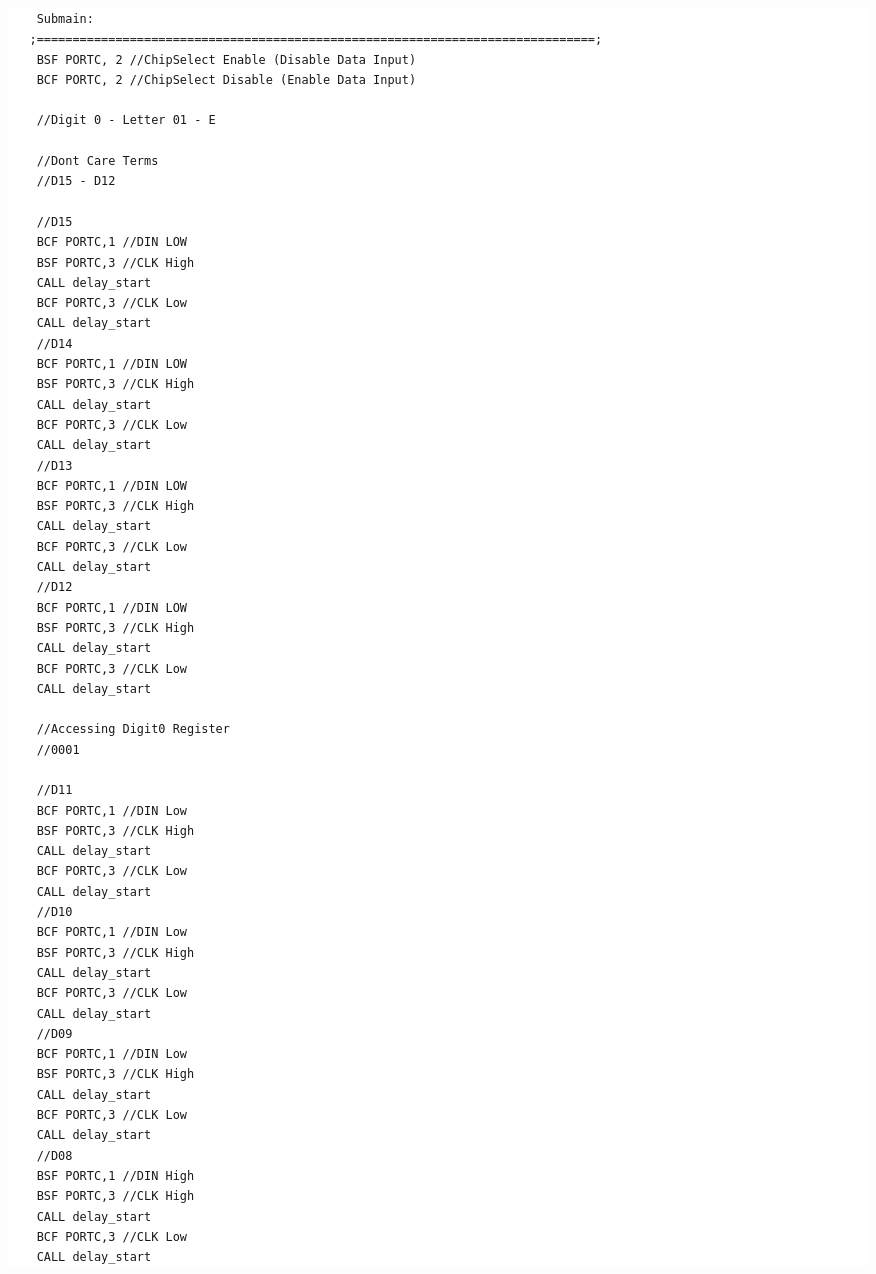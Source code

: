         Submain:
       ;==============================================================================;
        BSF PORTC, 2 //ChipSelect Enable (Disable Data Input)
        BCF PORTC, 2 //ChipSelect Disable (Enable Data Input)

        //Digit 0 - Letter 01 - E

        //Dont Care Terms 
        //D15 - D12

        //D15
        BCF PORTC,1 //DIN LOW
        BSF PORTC,3 //CLK High
        CALL delay_start
        BCF PORTC,3 //CLK Low
        CALL delay_start
        //D14
        BCF PORTC,1 //DIN LOW
        BSF PORTC,3 //CLK High
        CALL delay_start
        BCF PORTC,3 //CLK Low
        CALL delay_start
        //D13
        BCF PORTC,1 //DIN LOW
        BSF PORTC,3 //CLK High
        CALL delay_start
        BCF PORTC,3 //CLK Low
        CALL delay_start
        //D12
        BCF PORTC,1 //DIN LOW
        BSF PORTC,3 //CLK High
        CALL delay_start
        BCF PORTC,3 //CLK Low
        CALL delay_start

        //Accessing Digit0 Register
        //0001

        //D11
        BCF PORTC,1 //DIN Low
        BSF PORTC,3 //CLK High
        CALL delay_start
        BCF PORTC,3 //CLK Low
        CALL delay_start
        //D10
        BCF PORTC,1 //DIN Low
        BSF PORTC,3 //CLK High
        CALL delay_start
        BCF PORTC,3 //CLK Low
        CALL delay_start
        //D09
        BCF PORTC,1 //DIN Low
        BSF PORTC,3 //CLK High
        CALL delay_start
        BCF PORTC,3 //CLK Low
        CALL delay_start
        //D08
        BSF PORTC,1 //DIN High
        BSF PORTC,3 //CLK High
        CALL delay_start
        BCF PORTC,3 //CLK Low
        CALL delay_start

